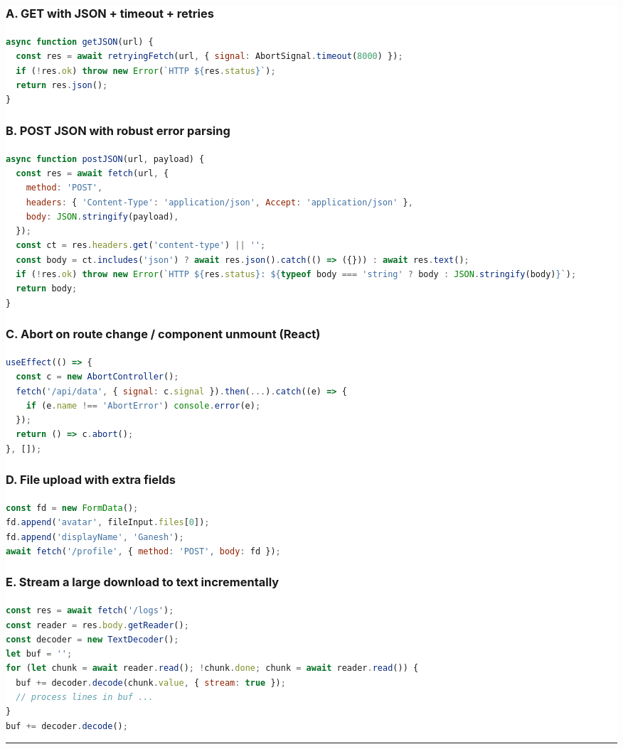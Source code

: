 ### A. GET with JSON + timeout + retries

```js
async function getJSON(url) {
  const res = await retryingFetch(url, { signal: AbortSignal.timeout(8000) });
  if (!res.ok) throw new Error(`HTTP ${res.status}`);
  return res.json();
}
```

### B. POST JSON with robust error parsing

```js
async function postJSON(url, payload) {
  const res = await fetch(url, {
    method: 'POST',
    headers: { 'Content-Type': 'application/json', Accept: 'application/json' },
    body: JSON.stringify(payload),
  });
  const ct = res.headers.get('content-type') || '';
  const body = ct.includes('json') ? await res.json().catch(() => ({})) : await res.text();
  if (!res.ok) throw new Error(`HTTP ${res.status}: ${typeof body === 'string' ? body : JSON.stringify(body)}`);
  return body;
}
```

### C. Abort on route change / component unmount (React)

```js
useEffect(() => {
  const c = new AbortController();
  fetch('/api/data', { signal: c.signal }).then(...).catch((e) => {
    if (e.name !== 'AbortError') console.error(e);
  });
  return () => c.abort();
}, []);
```

### D. File upload with extra fields

```js
const fd = new FormData();
fd.append('avatar', fileInput.files[0]);
fd.append('displayName', 'Ganesh');
await fetch('/profile', { method: 'POST', body: fd });
```

### E. Stream a large download to text incrementally

```js
const res = await fetch('/logs');
const reader = res.body.getReader();
const decoder = new TextDecoder();
let buf = '';
for (let chunk = await reader.read(); !chunk.done; chunk = await reader.read()) {
  buf += decoder.decode(chunk.value, { stream: true });
  // process lines in buf ...
}
buf += decoder.decode();
```

---